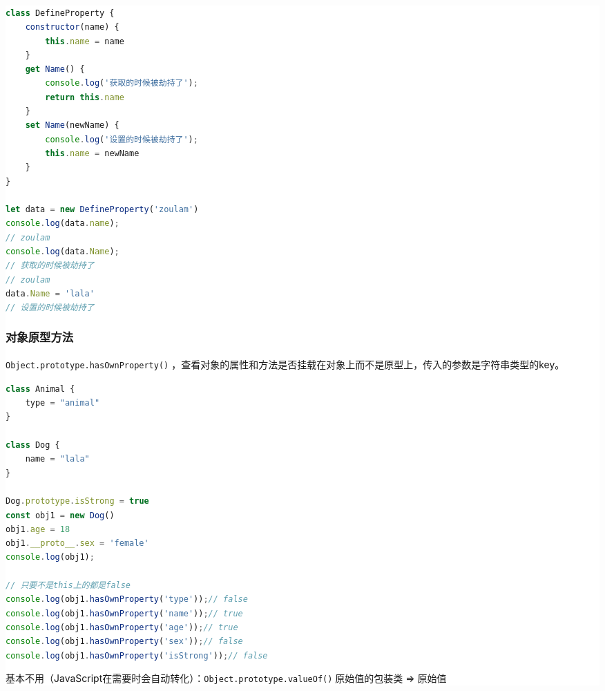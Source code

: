 ```javascript
class DefineProperty {
    constructor(name) {
        this.name = name
    }
    get Name() {
        console.log('获取的时候被劫持了');
        return this.name
    }
    set Name(newName) {
        console.log('设置的时候被劫持了');
        this.name = newName
    }
}

let data = new DefineProperty('zoulam')
console.log(data.name);
// zoulam
console.log(data.Name);
// 获取的时候被劫持了
// zoulam
data.Name = 'lala'
// 设置的时候被劫持了
```

### 对象原型方法

`Object.prototype.hasOwnProperty()` ，查看对象的属性和方法是否挂载在对象上而不是原型上，传入的参数是字符串类型的key。

```javascript
class Animal {
    type = "animal"
}

class Dog {
    name = "lala"
}

Dog.prototype.isStrong = true
const obj1 = new Dog()
obj1.age = 18
obj1.__proto__.sex = 'female'
console.log(obj1);

// 只要不是this上的都是false
console.log(obj1.hasOwnProperty('type'));// false
console.log(obj1.hasOwnProperty('name'));// true
console.log(obj1.hasOwnProperty('age'));// true
console.log(obj1.hasOwnProperty('sex'));// false
console.log(obj1.hasOwnProperty('isStrong'));// false
```

基本不用（JavaScript在需要时会自动转化）：`Object.prototype.valueOf()` 原始值的包装类 =&gt; 原始值
